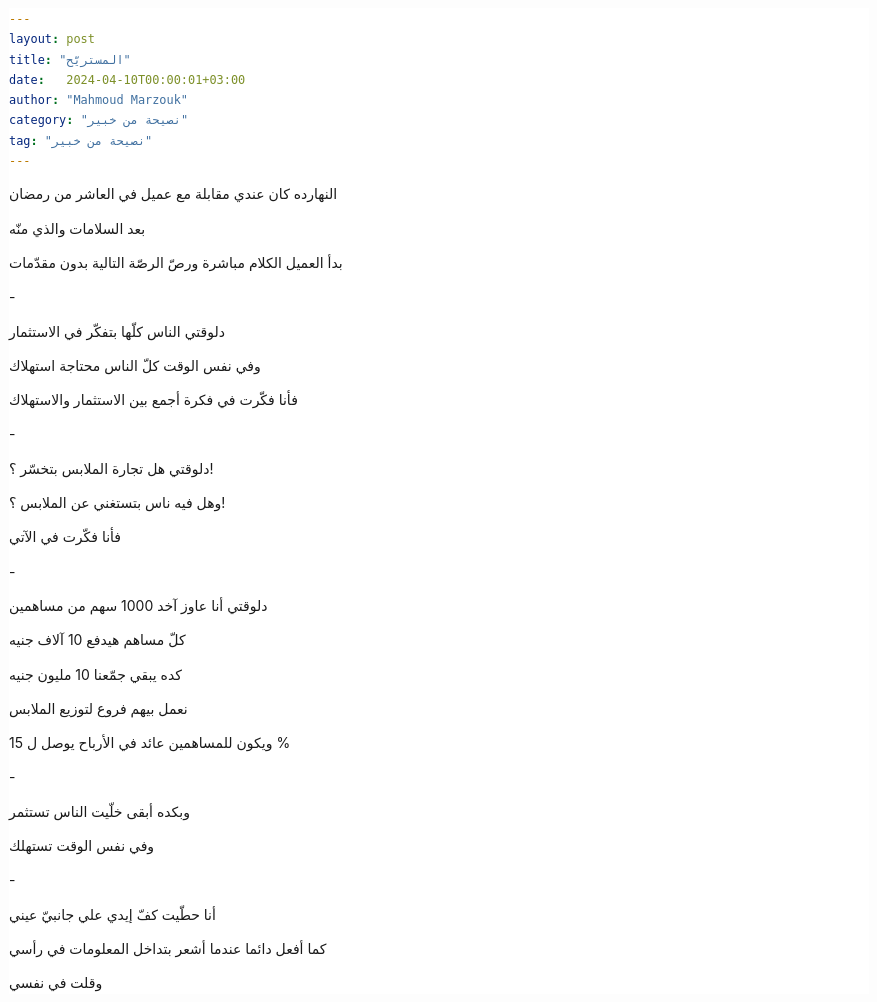```yaml
---
layout: post
title: "المستريّح"
date:   2024-04-10T00:00:01+03:00
author: "Mahmoud Marzouk"
category: "نصيحة من خبير"
tag: "نصيحة من خبير"
---
```



النهارده كان عندي مقابلة مع عميل في العاشر من
رمضان

بعد السلامات والذي منّه

بدأ العميل الكلام مباشرة ورصّ الرصّة التالية بدون
مقدّمات

\-

دلوقتي الناس كلّها بتفكّر في الاستثمار

وفي نفس الوقت كلّ الناس محتاجة استهلاك

فأنا فكّرت في فكرة أجمع بين الاستثمار والاستهلاك

\-

دلوقتي هل تجارة الملابس بتخسّر ؟!

وهل فيه ناس بتستغني عن الملابس ؟!

فأنا فكّرت في الآتي

\-

دلوقتي أنا عاوز آخد 1000 سهم من مساهمين

كلّ مساهم هيدفع 10 آلاف جنيه

كده يبقي جمّعنا 10 مليون جنيه

نعمل بيهم فروع لتوزيع الملابس

ويكون للمساهمين عائد في الأرباح يوصل ل 15 %

\-

وبكده أبقى خلّيت الناس تستثمر

وفي نفس الوقت تستهلك

\-

أنا حطّيت كفّ إيدي علي جانبيّ عيني

كما أفعل دائما عندما أشعر بتداخل المعلومات في
رأسي

وقلت في نفسي
